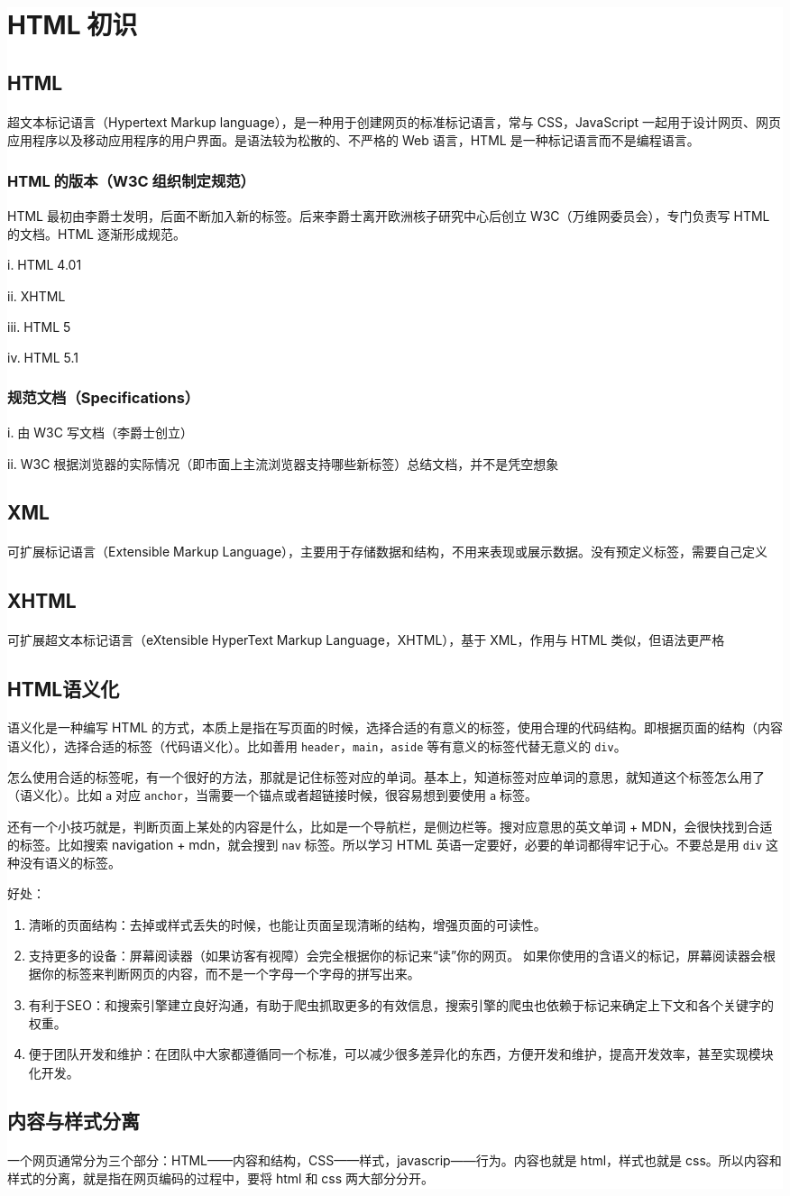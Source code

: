 # HTML 初识

## HTML
超文本标记语言（Hypertext Markup language），是一种用于创建网页的标准标记语言，常与 CSS，JavaScript 一起用于设计网页、网页应用程序以及移动应用程序的用户界面。是语法较为松散的、不严格的 Web 语言，HTML 是一种标记语言而不是编程语言。

### HTML 的版本（W3C 组织制定规范）

HTML 最初由李爵士发明，后面不断加入新的标签。后来李爵士离开欧洲核子研究中心后创立 W3C（万维网委员会），专门负责写 HTML 的文档。HTML 逐渐形成规范。

i.   HTML 4.01

ii.   XHTML

iii.   HTML 5

iv.   HTML 5.1

### 规范文档（Specifications）

i.   由 W3C 写文档（李爵士创立）

ii.   W3C 根据浏览器的实际情况（即市面上主流浏览器支持哪些新标签）总结文档，并不是凭空想象

## XML
可扩展标记语言（Extensible Markup Language），主要用于存储数据和结构，不用来表现或展示数据。没有预定义标签，需要自己定义

## XHTML

可扩展超文本标记语言（eXtensible HyperText Markup Language，XHTML），基于 XML，作用与 HTML 类似，但语法更严格

## HTML语义化
语义化是一种编写 HTML 的方式，本质上是指在写页面的时候，选择合适的有意义的标签，使用合理的代码结构。即根据页面的结构（内容语义化），选择合适的标签（代码语义化）。比如善用 `header`，`main`，`aside` 等有意义的标签代替无意义的 `div`。

怎么使用合适的标签呢，有一个很好的方法，那就是记住标签对应的单词。基本上，知道标签对应单词的意思，就知道这个标签怎么用了（语义化）。比如 `a` 对应 `anchor`，当需要一个锚点或者超链接时候，很容易想到要使用 `a` 标签。

还有一个小技巧就是，判断页面上某处的内容是什么，比如是一个导航栏，是侧边栏等。搜对应意思的英文单词 + MDN，会很快找到合适的标签。比如搜索 navigation + mdn，就会搜到 `nav` 标签。所以学习 HTML 英语一定要好，必要的单词都得牢记于心。不要总是用 `div` 这种没有语义的标签。

好处：
1. 清晰的页面结构：去掉或样式丢失的时候，也能让页面呈现清晰的结构，增强页面的可读性。

2. 支持更多的设备：屏幕阅读器（如果访客有视障）会完全根据你的标记来“读”你的网页。 如果你使用的含语义的标记，屏幕阅读器会根据你的标签来判断网页的内容，而不是一个字母一个字母的拼写出来。

3. 有利于SEO：和搜索引擎建立良好沟通，有助于爬虫抓取更多的有效信息，搜索引擎的爬虫也依赖于标记来确定上下文和各个关键字的权重。

4. 便于团队开发和维护：在团队中大家都遵循同一个标准，可以减少很多差异化的东西，方便开发和维护，提高开发效率，甚至实现模块化开发。


## 内容与样式分离
一个网页通常分为三个部分：HTML——内容和结构，CSS——样式，javascrip——行为。内容也就是 html，样式也就是 css。所以内容和样式的分离，就是指在网页编码的过程中，要将 html 和 css 两大部分分开。
